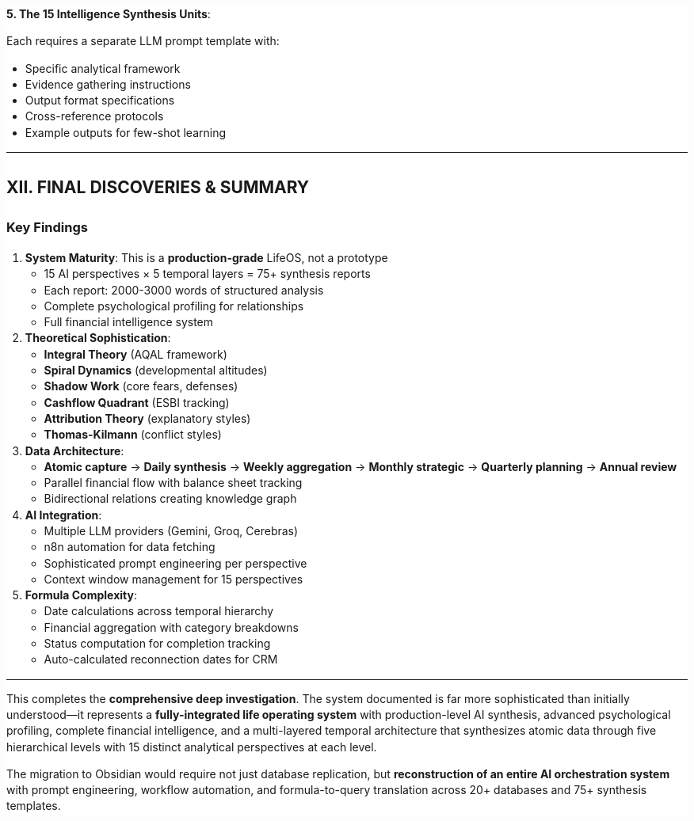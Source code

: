 
**5. The 15 Intelligence Synthesis Units**:

Each requires a separate LLM prompt template with:

- Specific analytical framework
- Evidence gathering instructions
- Output format specifications
- Cross-reference protocols
- Example outputs for few-shot learning

---

## **XII. FINAL DISCOVERIES & SUMMARY**

### **Key Findings**

1. **System Maturity**: This is a **production-grade** LifeOS, not a prototype
    - 15 AI perspectives × 5 temporal layers = 75+ synthesis reports
    - Each report: 2000-3000 words of structured analysis
    - Complete psychological profiling for relationships
    - Full financial intelligence system
2. **Theoretical Sophistication**:
    - **Integral Theory** (AQAL framework)
    - **Spiral Dynamics** (developmental altitudes)
    - **Shadow Work** (core fears, defenses)
    - **Cashflow Quadrant** (ESBI tracking)
    - **Attribution Theory** (explanatory styles)
    - **Thomas-Kilmann** (conflict styles)
3. **Data Architecture**:
    - **Atomic capture** → **Daily synthesis** → **Weekly aggregation** → **Monthly strategic** → **Quarterly planning** → **Annual review**
    - Parallel financial flow with balance sheet tracking
    - Bidirectional relations creating knowledge graph
4. **AI Integration**:
    - Multiple LLM providers (Gemini, Groq, Cerebras)
    - n8n automation for data fetching
    - Sophisticated prompt engineering per perspective
    - Context window management for 15 perspectives
5. **Formula Complexity**:
    - Date calculations across temporal hierarchy
    - Financial aggregation with category breakdowns
    - Status computation for completion tracking
    - Auto-calculated reconnection dates for CRM

---

This completes the **comprehensive deep investigation**. The system documented is far more sophisticated than initially understood—it represents a **fully-integrated life operating system** with production-level AI synthesis, advanced psychological profiling, complete financial intelligence, and a multi-layered temporal architecture that synthesizes atomic data through five hierarchical levels with 15 distinct analytical perspectives at each level.

The migration to Obsidian would require not just database replication, but **reconstruction of an entire AI orchestration system** with prompt engineering, workflow automation, and formula-to-query translation across 20+ databases and 75+ synthesis templates.